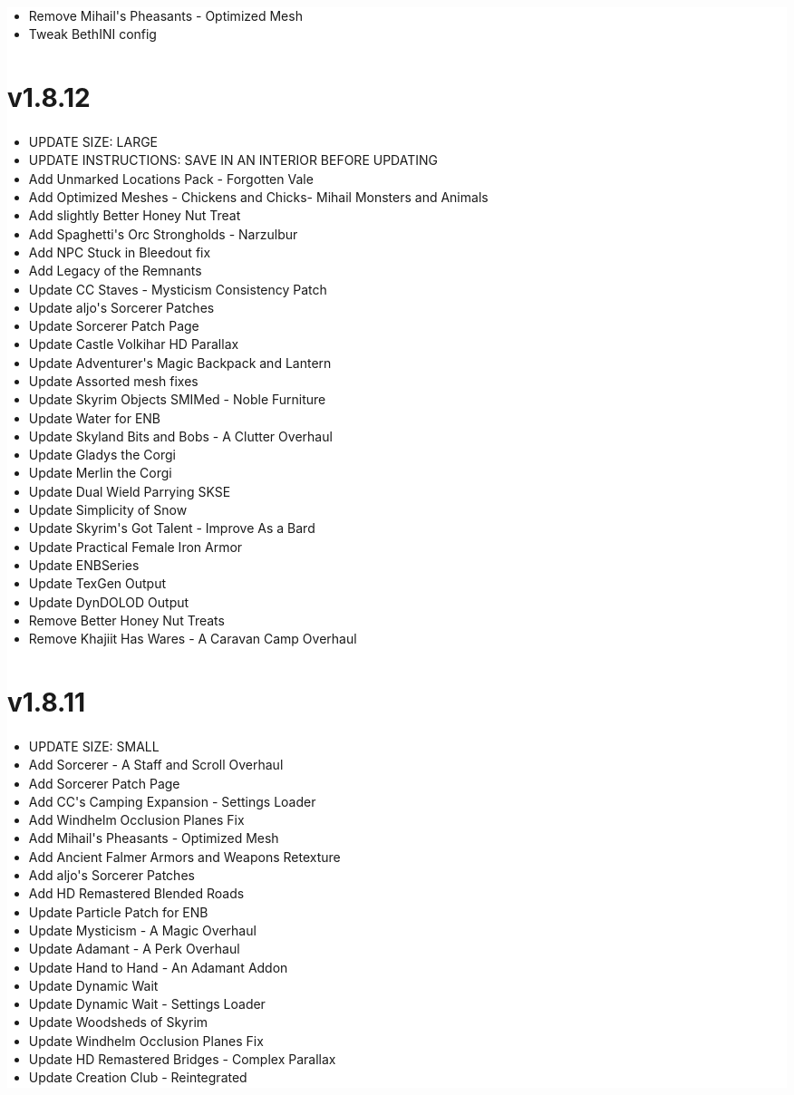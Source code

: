- Remove Mihail's Pheasants - Optimized Mesh
- Tweak BethINI config

# v1.8.12

- UPDATE SIZE: LARGE
- UPDATE INSTRUCTIONS: SAVE IN AN INTERIOR BEFORE UPDATING
- Add Unmarked Locations Pack - Forgotten Vale
- Add Optimized Meshes - Chickens and Chicks- Mihail Monsters and Animals
- Add slightly Better Honey Nut Treat
- Add Spaghetti's Orc Strongholds - Narzulbur
- Add NPC Stuck in Bleedout fix
- Add Legacy of the Remnants
- Update CC Staves - Mysticism Consistency Patch
- Update aljo's Sorcerer Patches
- Update Sorcerer Patch Page
- Update Castle Volkihar HD Parallax
- Update Adventurer's Magic Backpack and Lantern
- Update Assorted mesh fixes
- Update Skyrim Objects SMIMed - Noble Furniture
- Update Water for ENB
- Update Skyland Bits and Bobs - A Clutter Overhaul
- Update Gladys the Corgi
- Update Merlin the Corgi
- Update Dual Wield Parrying SKSE
- Update Simplicity of Snow
- Update Skyrim's Got Talent - Improve As a Bard
- Update Practical Female Iron Armor
- Update ENBSeries
- Update TexGen Output
- Update DynDOLOD Output
- Remove Better Honey Nut Treats
- Remove Khajiit Has Wares - A Caravan Camp Overhaul

# v1.8.11

- UPDATE SIZE: SMALL
- Add Sorcerer - A Staff and Scroll Overhaul
- Add Sorcerer Patch Page
- Add CC's Camping Expansion - Settings Loader
- Add Windhelm Occlusion Planes Fix
- Add Mihail's Pheasants - Optimized Mesh
- Add Ancient Falmer Armors and Weapons Retexture
- Add aljo's Sorcerer Patches
- Add HD Remastered Blended Roads
- Update Particle Patch for ENB
- Update Mysticism - A Magic Overhaul
- Update Adamant - A Perk Overhaul
- Update Hand to Hand - An Adamant Addon
- Update Dynamic Wait
- Update Dynamic Wait - Settings Loader
- Update Woodsheds of Skyrim
- Update Windhelm Occlusion Planes Fix
- Update HD Remastered Bridges - Complex Parallax
- Update Creation Club - Reintegrated
